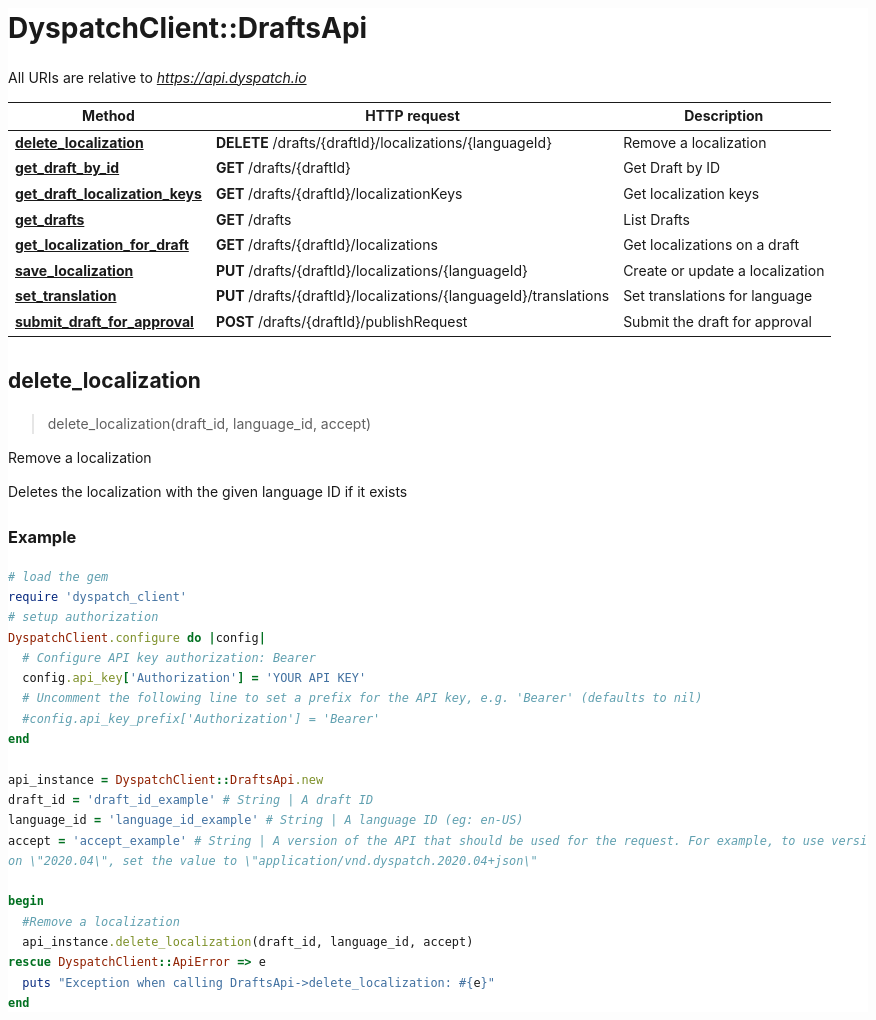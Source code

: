 # DyspatchClient::DraftsApi

All URIs are relative to *https://api.dyspatch.io*

Method | HTTP request | Description
------------- | ------------- | -------------
[**delete_localization**](DraftsApi.md#delete_localization) | **DELETE** /drafts/{draftId}/localizations/{languageId} | Remove a localization
[**get_draft_by_id**](DraftsApi.md#get_draft_by_id) | **GET** /drafts/{draftId} | Get Draft by ID
[**get_draft_localization_keys**](DraftsApi.md#get_draft_localization_keys) | **GET** /drafts/{draftId}/localizationKeys | Get localization keys
[**get_drafts**](DraftsApi.md#get_drafts) | **GET** /drafts | List Drafts
[**get_localization_for_draft**](DraftsApi.md#get_localization_for_draft) | **GET** /drafts/{draftId}/localizations | Get localizations on a draft
[**save_localization**](DraftsApi.md#save_localization) | **PUT** /drafts/{draftId}/localizations/{languageId} | Create or update a localization
[**set_translation**](DraftsApi.md#set_translation) | **PUT** /drafts/{draftId}/localizations/{languageId}/translations | Set translations for language
[**submit_draft_for_approval**](DraftsApi.md#submit_draft_for_approval) | **POST** /drafts/{draftId}/publishRequest | Submit the draft for approval



## delete_localization

> delete_localization(draft_id, language_id, accept)

Remove a localization

Deletes the localization with the given language ID if it exists

### Example

```ruby
# load the gem
require 'dyspatch_client'
# setup authorization
DyspatchClient.configure do |config|
  # Configure API key authorization: Bearer
  config.api_key['Authorization'] = 'YOUR API KEY'
  # Uncomment the following line to set a prefix for the API key, e.g. 'Bearer' (defaults to nil)
  #config.api_key_prefix['Authorization'] = 'Bearer'
end

api_instance = DyspatchClient::DraftsApi.new
draft_id = 'draft_id_example' # String | A draft ID
language_id = 'language_id_example' # String | A language ID (eg: en-US)
accept = 'accept_example' # String | A version of the API that should be used for the request. For example, to use version \"2020.04\", set the value to \"application/vnd.dyspatch.2020.04+json\"

begin
  #Remove a localization
  api_instance.delete_localization(draft_id, language_id, accept)
rescue DyspatchClient::ApiError => e
  puts "Exception when calling DraftsApi->delete_localization: #{e}"
end
```
